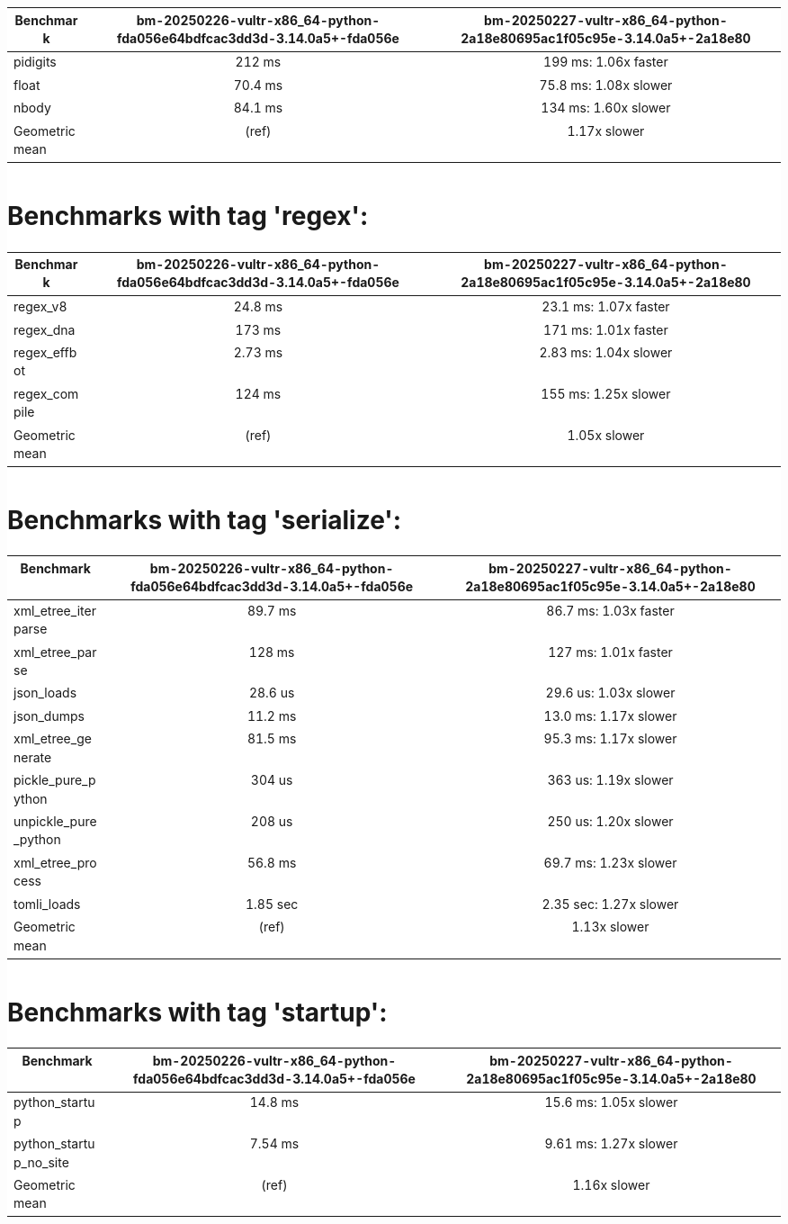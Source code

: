 | Benchmark      | bm-20250226-vultr-x86_64-python-fda056e64bdfcac3dd3d-3.14.0a5+-fda056e | bm-20250227-vultr-x86_64-python-2a18e80695ac1f05c95e-3.14.0a5+-2a18e80 |
|----------------|:----------------------------------------------------------------------:|:----------------------------------------------------------------------:|
| pidigits       | 212 ms                                                                 | 199 ms: 1.06x faster                                                   |
| float          | 70.4 ms                                                                | 75.8 ms: 1.08x slower                                                  |
| nbody          | 84.1 ms                                                                | 134 ms: 1.60x slower                                                   |
| Geometric mean | (ref)                                                                  | 1.17x slower                                                           |

Benchmarks with tag 'regex':
============================

| Benchmark      | bm-20250226-vultr-x86_64-python-fda056e64bdfcac3dd3d-3.14.0a5+-fda056e | bm-20250227-vultr-x86_64-python-2a18e80695ac1f05c95e-3.14.0a5+-2a18e80 |
|----------------|:----------------------------------------------------------------------:|:----------------------------------------------------------------------:|
| regex_v8       | 24.8 ms                                                                | 23.1 ms: 1.07x faster                                                  |
| regex_dna      | 173 ms                                                                 | 171 ms: 1.01x faster                                                   |
| regex_effbot   | 2.73 ms                                                                | 2.83 ms: 1.04x slower                                                  |
| regex_compile  | 124 ms                                                                 | 155 ms: 1.25x slower                                                   |
| Geometric mean | (ref)                                                                  | 1.05x slower                                                           |

Benchmarks with tag 'serialize':
================================

| Benchmark            | bm-20250226-vultr-x86_64-python-fda056e64bdfcac3dd3d-3.14.0a5+-fda056e | bm-20250227-vultr-x86_64-python-2a18e80695ac1f05c95e-3.14.0a5+-2a18e80 |
|----------------------|:----------------------------------------------------------------------:|:----------------------------------------------------------------------:|
| xml_etree_iterparse  | 89.7 ms                                                                | 86.7 ms: 1.03x faster                                                  |
| xml_etree_parse      | 128 ms                                                                 | 127 ms: 1.01x faster                                                   |
| json_loads           | 28.6 us                                                                | 29.6 us: 1.03x slower                                                  |
| json_dumps           | 11.2 ms                                                                | 13.0 ms: 1.17x slower                                                  |
| xml_etree_generate   | 81.5 ms                                                                | 95.3 ms: 1.17x slower                                                  |
| pickle_pure_python   | 304 us                                                                 | 363 us: 1.19x slower                                                   |
| unpickle_pure_python | 208 us                                                                 | 250 us: 1.20x slower                                                   |
| xml_etree_process    | 56.8 ms                                                                | 69.7 ms: 1.23x slower                                                  |
| tomli_loads          | 1.85 sec                                                               | 2.35 sec: 1.27x slower                                                 |
| Geometric mean       | (ref)                                                                  | 1.13x slower                                                           |

Benchmarks with tag 'startup':
==============================

| Benchmark              | bm-20250226-vultr-x86_64-python-fda056e64bdfcac3dd3d-3.14.0a5+-fda056e | bm-20250227-vultr-x86_64-python-2a18e80695ac1f05c95e-3.14.0a5+-2a18e80 |
|------------------------|:----------------------------------------------------------------------:|:----------------------------------------------------------------------:|
| python_startup         | 14.8 ms                                                                | 15.6 ms: 1.05x slower                                                  |
| python_startup_no_site | 7.54 ms                                                                | 9.61 ms: 1.27x slower                                                  |
| Geometric mean         | (ref)                                                                  | 1.16x slower                                                           |
